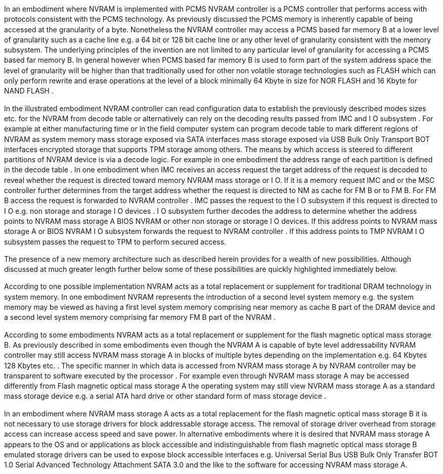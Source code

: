 In an embodiment where NVRAM is implemented with PCMS NVRAM controller is a PCMS controller that performs access with protocols consistent with the PCMS technology. As previously discussed the PCMS memory is inherently capable of being accessed at the granularity of a byte. Nonetheless the NVRAM controller may access a PCMS based far memory B at a lower level of granularity such as a cache line e.g. a 64 bit or 128 bit cache line or any other level of granularity consistent with the memory subsystem. The underlying principles of the invention are not limited to any particular level of granularity for accessing a PCMS based far memory B. In general however when PCMS based far memory B is used to form part of the system address space the level of granularity will be higher than that traditionally used for other non volatile storage technologies such as FLASH which can only perform rewrite and erase operations at the level of a block minimally 64 Kbyte in size for NOR FLASH and 16 Kbyte for NAND FLASH .

In the illustrated embodiment NVRAM controller can read configuration data to establish the previously described modes sizes etc. for the NVRAM from decode table or alternatively can rely on the decoding results passed from IMC and I O subsystem . For example at either manufacturing time or in the field computer system can program decode table to mark different regions of NVRAM as system memory mass storage exposed via SATA interfaces mass storage exposed via USB Bulk Only Transport BOT interfaces encrypted storage that supports TPM storage among others. The means by which access is steered to different partitions of NVRAM device is via a decode logic. For example in one embodiment the address range of each partition is defined in the decode table . In one embodiment when IMC receives an access request the target address of the request is decoded to reveal whether the request is directed toward memory NVRAM mass storage or I O. If it is a memory request IMC and or the MSC controller further determines from the target address whether the request is directed to NM as cache for FM B or to FM B. For FM B access the request is forwarded to NVRAM controller . IMC passes the request to the I O subsystem if this request is directed to I O e.g. non storage and storage I O devices . I O subsystem further decodes the address to determine whether the address points to NVRAM mass storage A BIOS NVRAM or other non storage or storage I O devices. If this address points to NVRAM mass storage A or BIOS NVRAM I O subsystem forwards the request to NVRAM controller . If this address points to TMP NVRAM I O subsystem passes the request to TPM to perform secured access.

The presence of a new memory architecture such as described herein provides for a wealth of new possibilities. Although discussed at much greater length further below some of these possibilities are quickly highlighted immediately below.

According to one possible implementation NVRAM acts as a total replacement or supplement for traditional DRAM technology in system memory. In one embodiment NVRAM represents the introduction of a second level system memory e.g. the system memory may be viewed as having a first level system memory comprising near memory as cache B part of the DRAM device and a second level system memory comprising far memory FM B part of the NVRAM .

According to some embodiments NVRAM acts as a total replacement or supplement for the flash magnetic optical mass storage B. As previously described in some embodiments even though the NVRAM A is capable of byte level addressability NVRAM controller may still access NVRAM mass storage A in blocks of multiple bytes depending on the implementation e.g. 64 Kbytes 128 Kbytes etc. . The specific manner in which data is accessed from NVRAM mass storage A by NVRAM controller may be transparent to software executed by the processor . For example even through NVRAM mass storage A may be accessed differently from Flash magnetic optical mass storage A the operating system may still view NVRAM mass storage A as a standard mass storage device e.g. a serial ATA hard drive or other standard form of mass storage device .

In an embodiment where NVRAM mass storage A acts as a total replacement for the flash magnetic optical mass storage B it is not necessary to use storage drivers for block addressable storage access. The removal of storage driver overhead from storage access can increase access speed and save power. In alternative embodiments where it is desired that NVRAM mass storage A appears to the OS and or applications as block accessible and indistinguishable from flash magnetic optical mass storage B emulated storage drivers can be used to expose block accessible interfaces e.g. Universal Serial Bus USB Bulk Only Transfer BOT 1.0 Serial Advanced Technology Attachment SATA 3.0 and the like to the software for accessing NVRAM mass storage A.
